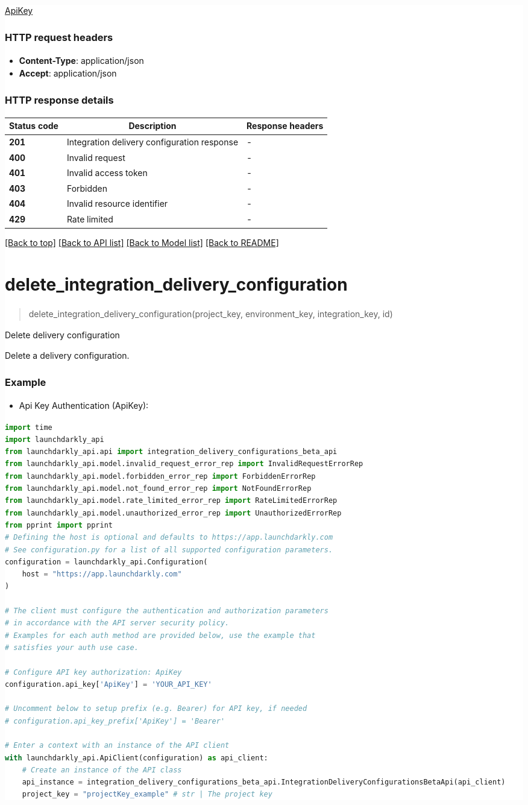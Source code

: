[ApiKey](../README.md#ApiKey)

### HTTP request headers

 - **Content-Type**: application/json
 - **Accept**: application/json


### HTTP response details

| Status code | Description | Response headers |
|-------------|-------------|------------------|
**201** | Integration delivery configuration response |  -  |
**400** | Invalid request |  -  |
**401** | Invalid access token |  -  |
**403** | Forbidden |  -  |
**404** | Invalid resource identifier |  -  |
**429** | Rate limited |  -  |

[[Back to top]](#) [[Back to API list]](../README.md#documentation-for-api-endpoints) [[Back to Model list]](../README.md#documentation-for-models) [[Back to README]](../README.md)

# **delete_integration_delivery_configuration**
> delete_integration_delivery_configuration(project_key, environment_key, integration_key, id)

Delete delivery configuration

Delete a delivery configuration.

### Example

* Api Key Authentication (ApiKey):

```python
import time
import launchdarkly_api
from launchdarkly_api.api import integration_delivery_configurations_beta_api
from launchdarkly_api.model.invalid_request_error_rep import InvalidRequestErrorRep
from launchdarkly_api.model.forbidden_error_rep import ForbiddenErrorRep
from launchdarkly_api.model.not_found_error_rep import NotFoundErrorRep
from launchdarkly_api.model.rate_limited_error_rep import RateLimitedErrorRep
from launchdarkly_api.model.unauthorized_error_rep import UnauthorizedErrorRep
from pprint import pprint
# Defining the host is optional and defaults to https://app.launchdarkly.com
# See configuration.py for a list of all supported configuration parameters.
configuration = launchdarkly_api.Configuration(
    host = "https://app.launchdarkly.com"
)

# The client must configure the authentication and authorization parameters
# in accordance with the API server security policy.
# Examples for each auth method are provided below, use the example that
# satisfies your auth use case.

# Configure API key authorization: ApiKey
configuration.api_key['ApiKey'] = 'YOUR_API_KEY'

# Uncomment below to setup prefix (e.g. Bearer) for API key, if needed
# configuration.api_key_prefix['ApiKey'] = 'Bearer'

# Enter a context with an instance of the API client
with launchdarkly_api.ApiClient(configuration) as api_client:
    # Create an instance of the API class
    api_instance = integration_delivery_configurations_beta_api.IntegrationDeliveryConfigurationsBetaApi(api_client)
    project_key = "projectKey_example" # str | The project key
```